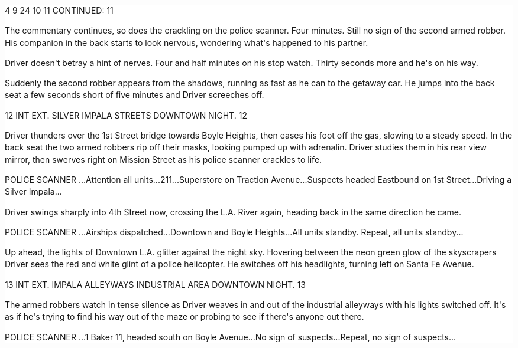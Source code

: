  
 
 
 4
 9 24 10
 11 CONTINUED: 11
 
 The commentary continues, so does the crackling on the police
 scanner. Four minutes. Still no sign of the second armed robber.
 His companion in the back starts to look nervous, wondering
 what's happened to his partner.
 
 Driver doesn't betray a hint of nerves. Four and half minutes on
 his stop watch. Thirty seconds more and he's on his way.
 
 Suddenly the second robber appears from the shadows, running as
 fast as he can to the getaway car. He jumps into the back seat a
 few seconds short of five minutes and Driver screeches off.
 
 12 INT EXT. SILVER IMPALA STREETS DOWNTOWN NIGHT. 12
 
 Driver thunders over the 1st Street bridge towards Boyle
 Heights, then eases his foot off the gas, slowing to a steady
 speed. In the back seat the two armed robbers rip off their
 masks, looking pumped up with adrenalin. Driver studies them in
 his rear view mirror, then swerves right on Mission Street as
 his police scanner crackles to life.
 
 POLICE SCANNER
 ...Attention all units...211...Superstore
 on Traction Avenue...Suspects headed
 Eastbound on 1st Street...Driving a Silver
 Impala...
 
 Driver swings sharply into 4th Street now, crossing the L.A.
 River again, heading back in the same direction he came.
 
 POLICE SCANNER
 ...Airships dispatched...Downtown and Boyle
 Heights...All units standby. Repeat, all
 units standby...
 
 Up ahead, the lights of Downtown L.A. glitter against the night
 sky. Hovering between the neon green glow of the skyscrapers
 Driver sees the red and white glint of a police helicopter. He
 switches off his headlights, turning left on Santa Fe Avenue.
 
 13 INT EXT. IMPALA ALLEYWAYS INDUSTRIAL AREA DOWNTOWN NIGHT. 13
 
 The armed robbers watch in tense silence as Driver weaves in and
 out of the industrial alleyways with his lights switched off.
 It's as if he's trying to find his way out of the maze or
 probing to see if there's anyone out there.
 
 POLICE SCANNER
 ...1 Baker 11, headed south on Boyle
 Avenue...No sign of suspects...Repeat, no
 sign of suspects...
 